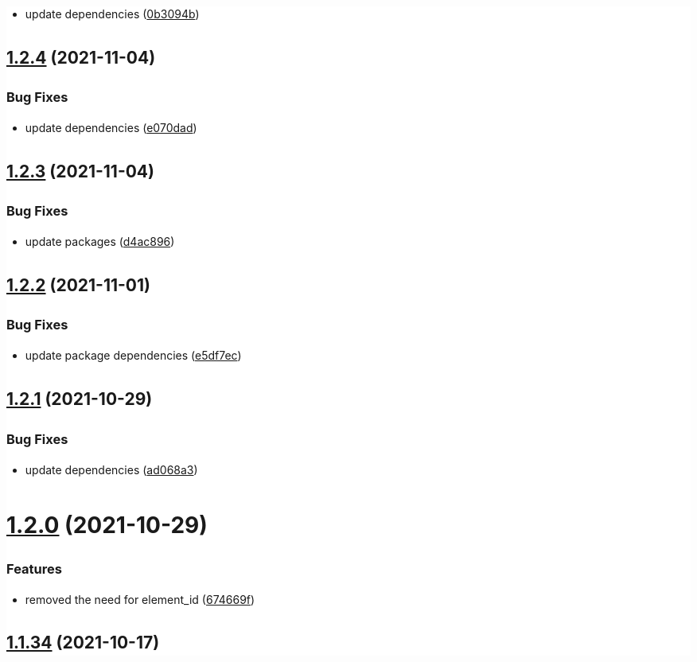 * update dependencies ([0b3094b](https://github.com/CoCreate-app/CoCreate-clone/commit/0b3094b11bebde599975c7abc19beb9927af94a7))

## [1.2.4](https://github.com/CoCreate-app/CoCreate-clone/compare/v1.2.3...v1.2.4) (2021-11-04)


### Bug Fixes

* update dependencies ([e070dad](https://github.com/CoCreate-app/CoCreate-clone/commit/e070dadc469f54c3f425c1aec84bdec1b1df2504))

## [1.2.3](https://github.com/CoCreate-app/CoCreate-clone/compare/v1.2.2...v1.2.3) (2021-11-04)


### Bug Fixes

* update packages ([d4ac896](https://github.com/CoCreate-app/CoCreate-clone/commit/d4ac89686385c29ac35828c3448d30f067c9d5f4))

## [1.2.2](https://github.com/CoCreate-app/CoCreate-clone/compare/v1.2.1...v1.2.2) (2021-11-01)


### Bug Fixes

* update package dependencies ([e5df7ec](https://github.com/CoCreate-app/CoCreate-clone/commit/e5df7ec9e51d32328681e8c213e7ed1385015328))

## [1.2.1](https://github.com/CoCreate-app/CoCreate-clone/compare/v1.2.0...v1.2.1) (2021-10-29)


### Bug Fixes

* update dependencies ([ad068a3](https://github.com/CoCreate-app/CoCreate-clone/commit/ad068a3aa08dae8944b17ae1bc6d669f31d3b3e7))

# [1.2.0](https://github.com/CoCreate-app/CoCreate-clone/compare/v1.1.34...v1.2.0) (2021-10-29)


### Features

* removed the need for element_id ([674669f](https://github.com/CoCreate-app/CoCreate-clone/commit/674669f1846369522266785234737eaaf009e7a5))

## [1.1.34](https://github.com/CoCreate-app/CoCreate-clone/compare/v1.1.33...v1.1.34) (2021-10-17)
